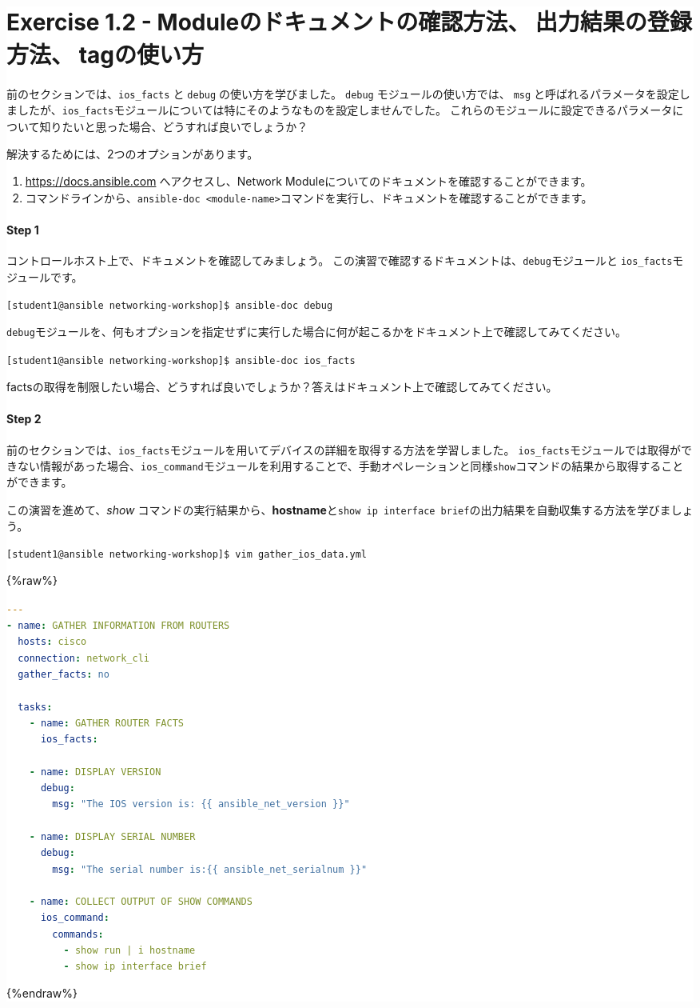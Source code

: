 # Exercise 1.2 - Moduleのドキュメントの確認方法、 出力結果の登録方法、 tagの使い方

前のセクションでは、`ios_facts` と `debug` の使い方を学びました。
`debug` モジュールの使い方では、 `msg` と呼ばれるパラメータを設定しましたが、`ios_facts`モジュールについては特にそのようなものを設定しませんでした。
これらのモジュールに設定できるパラメータについて知りたいと思った場合、どうすれば良いでしょうか？

解決するためには、2つのオプションがあります。

1.  https://docs.ansible.com へアクセスし、Network Moduleについてのドキュメントを確認することができます。
1. コマンドラインから、`ansible-doc <module-name>`コマンドを実行し、ドキュメントを確認することができます。


#### Step 1

コントロールホスト上で、ドキュメントを確認してみましょう。
この演習で確認するドキュメントは、`debug`モジュールと `ios_facts`モジュールです。


```
[student1@ansible networking-workshop]$ ansible-doc debug
```

`debug`モジュールを、何もオプションを指定せずに実行した場合に何が起こるかをドキュメント上で確認してみてください。

```
[student1@ansible networking-workshop]$ ansible-doc ios_facts
```

factsの取得を制限したい場合、どうすれば良いでしょうか？答えはドキュメント上で確認してみてください。


#### Step 2
前のセクションでは、`ios_facts`モジュールを用いてデバイスの詳細を取得する方法を学習しました。
`ios_facts`モジュールでは取得ができない情報があった場合、`ios_command`モジュールを利用することで、手動オペレーションと同様`show`コマンドの結果から取得することができます。

この演習を進めて、_show_ コマンドの実行結果から、**hostname**と`show ip interface brief`の出力結果を自動収集する方法を学びましょう。

```
[student1@ansible networking-workshop]$ vim gather_ios_data.yml
```

{%raw%}
``` yaml
---
- name: GATHER INFORMATION FROM ROUTERS
  hosts: cisco
  connection: network_cli
  gather_facts: no

  tasks:
    - name: GATHER ROUTER FACTS
      ios_facts:

    - name: DISPLAY VERSION
      debug:
        msg: "The IOS version is: {{ ansible_net_version }}"

    - name: DISPLAY SERIAL NUMBER
      debug:
        msg: "The serial number is:{{ ansible_net_serialnum }}"

    - name: COLLECT OUTPUT OF SHOW COMMANDS
      ios_command:
        commands:
          - show run | i hostname
          - show ip interface brief
```
{%endraw%}
